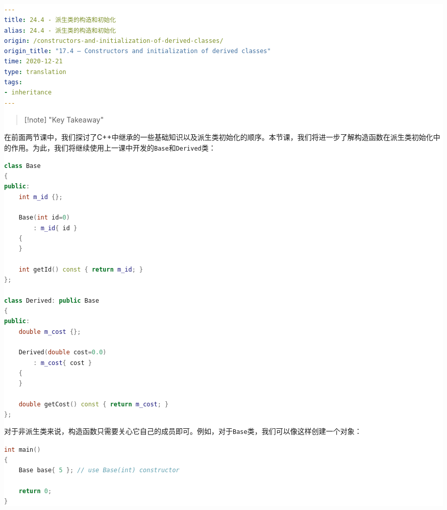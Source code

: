 ```yaml
---
title: 24.4 - 派生类的构造和初始化
alias: 24.4 - 派生类的构造和初始化
origin: /constructors-and-initialization-of-derived-classes/
origin_title: "17.4 — Constructors and initialization of derived classes"
time: 2020-12-21
type: translation
tags:
- inheritance
---
```


> [!note] "Key Takeaway"

在前面两节课中，我们探讨了C++中继承的一些基础知识以及派生类初始化的顺序。本节课，我们将进一步了解构造函数在派生类初始化中的作用。为此，我们将继续使用上一课中开发的`Base`和`Derived`类：


```cpp
class Base
{
public:
    int m_id {};

    Base(int id=0)
        : m_id{ id }
    {
    }

    int getId() const { return m_id; }
};

class Derived: public Base
{
public:
    double m_cost {};

    Derived(double cost=0.0)
        : m_cost{ cost }
    {
    }

    double getCost() const { return m_cost; }
};
```

对于非派生类来说，构造函数只需要关心它自己的成员即可。例如，对于`Base`类，我们可以像这样创建一个对象：

```cpp
int main()
{
    Base base{ 5 }; // use Base(int) constructor

    return 0;
}
```
